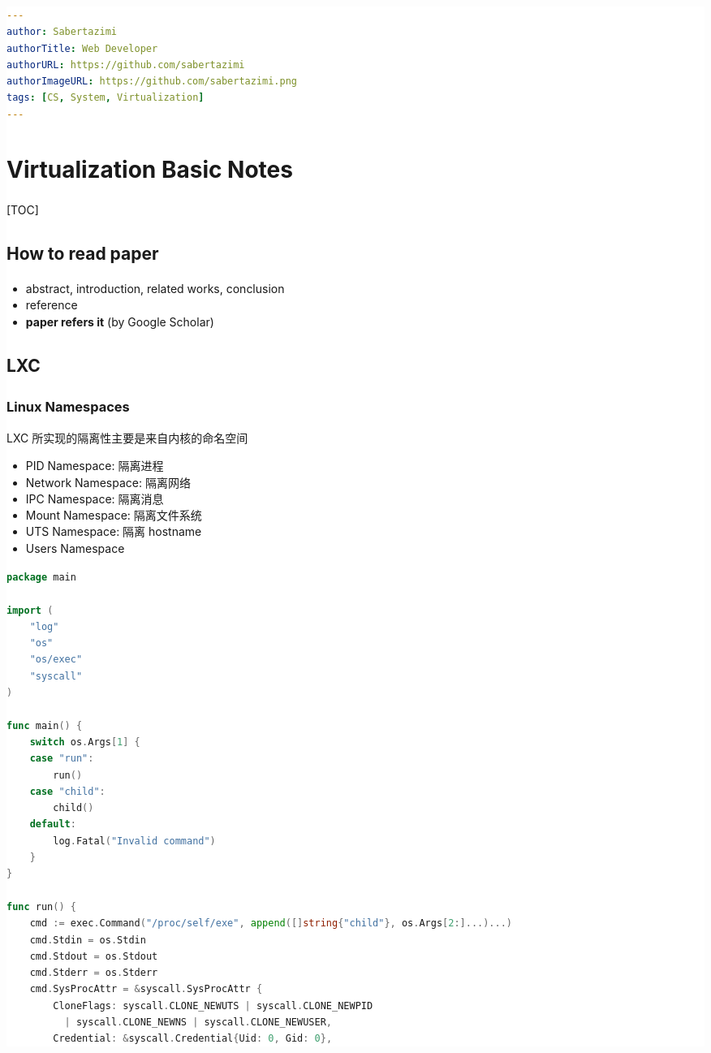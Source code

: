 ```yaml
---
author: Sabertazimi
authorTitle: Web Developer
authorURL: https://github.com/sabertazimi
authorImageURL: https://github.com/sabertazimi.png
tags: [CS, System, Virtualization]
---
```


# Virtualization Basic Notes

[TOC]

## How to read paper

- abstract, introduction, related works, conclusion
- reference
- **paper refers it** (by Google Scholar)

## LXC

### Linux Namespaces

LXC 所实现的隔离性主要是来自内核的命名空间

- PID Namespace: 隔离进程
- Network Namespace: 隔离网络
- IPC Namespace: 隔离消息
- Mount Namespace: 隔离文件系统
- UTS Namespace: 隔离 hostname
- Users Namespace

```go
package main

import (
    "log"
    "os"
    "os/exec"
    "syscall"
)

func main() {
    switch os.Args[1] {
    case "run":
        run()
    case "child":
        child()
    default:
        log.Fatal("Invalid command")
    }
}

func run() {
    cmd := exec.Command("/proc/self/exe", append([]string{"child"}, os.Args[2:]...)...)
    cmd.Stdin = os.Stdin
    cmd.Stdout = os.Stdout
    cmd.Stderr = os.Stderr
    cmd.SysProcAttr = &syscall.SysProcAttr {
        CloneFlags: syscall.CLONE_NEWUTS | syscall.CLONE_NEWPID
          | syscall.CLONE_NEWNS | syscall.CLONE_NEWUSER,
        Credential: &syscall.Credential{Uid: 0, Gid: 0},
```